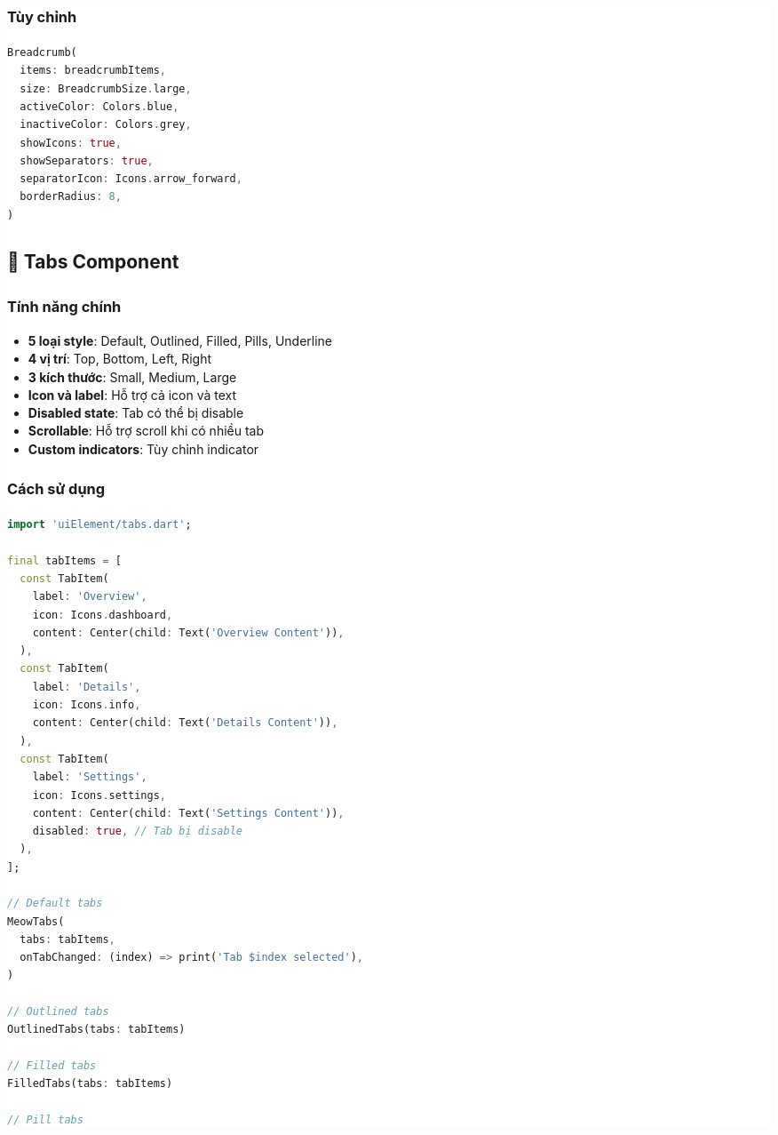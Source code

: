 ### Tùy chỉnh

```dart
Breadcrumb(
  items: breadcrumbItems,
  size: BreadcrumbSize.large,
  activeColor: Colors.blue,
  inactiveColor: Colors.grey,
  showIcons: true,
  showSeparators: true,
  separatorIcon: Icons.arrow_forward,
  borderRadius: 8,
)
```

## 📑 Tabs Component

### Tính năng chính
- **5 loại style**: Default, Outlined, Filled, Pills, Underline
- **4 vị trí**: Top, Bottom, Left, Right
- **3 kích thước**: Small, Medium, Large
- **Icon và label**: Hỗ trợ cả icon và text
- **Disabled state**: Tab có thể bị disable
- **Scrollable**: Hỗ trợ scroll khi có nhiều tab
- **Custom indicators**: Tùy chỉnh indicator

### Cách sử dụng

```dart
import 'uiElement/tabs.dart';

final tabItems = [
  const TabItem(
    label: 'Overview',
    icon: Icons.dashboard,
    content: Center(child: Text('Overview Content')),
  ),
  const TabItem(
    label: 'Details',
    icon: Icons.info,
    content: Center(child: Text('Details Content')),
  ),
  const TabItem(
    label: 'Settings',
    icon: Icons.settings,
    content: Center(child: Text('Settings Content')),
    disabled: true, // Tab bị disable
  ),
];

// Default tabs
MeowTabs(
  tabs: tabItems,
  onTabChanged: (index) => print('Tab $index selected'),
)

// Outlined tabs
OutlinedTabs(tabs: tabItems)

// Filled tabs
FilledTabs(tabs: tabItems)

// Pill tabs
```